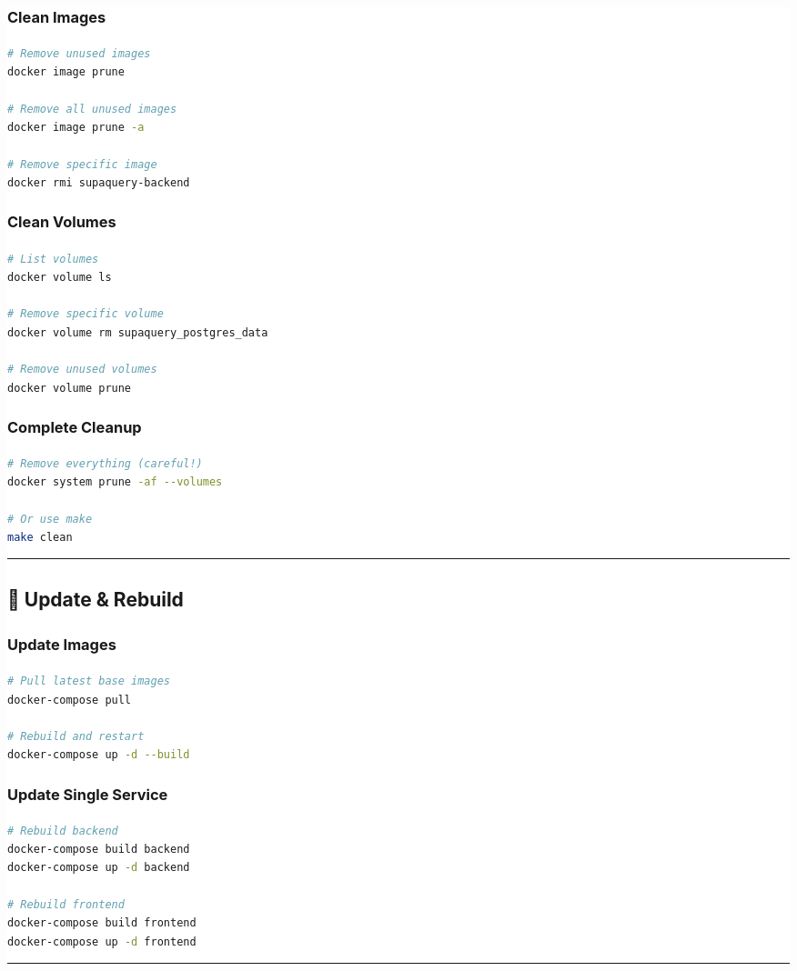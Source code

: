 ### Clean Images

```bash
# Remove unused images
docker image prune

# Remove all unused images
docker image prune -a

# Remove specific image
docker rmi supaquery-backend
```

### Clean Volumes

```bash
# List volumes
docker volume ls

# Remove specific volume
docker volume rm supaquery_postgres_data

# Remove unused volumes
docker volume prune
```

### Complete Cleanup

```bash
# Remove everything (careful!)
docker system prune -af --volumes

# Or use make
make clean
```

---

## 🔄 Update & Rebuild

### Update Images

```bash
# Pull latest base images
docker-compose pull

# Rebuild and restart
docker-compose up -d --build
```

### Update Single Service

```bash
# Rebuild backend
docker-compose build backend
docker-compose up -d backend

# Rebuild frontend
docker-compose build frontend
docker-compose up -d frontend
```

---